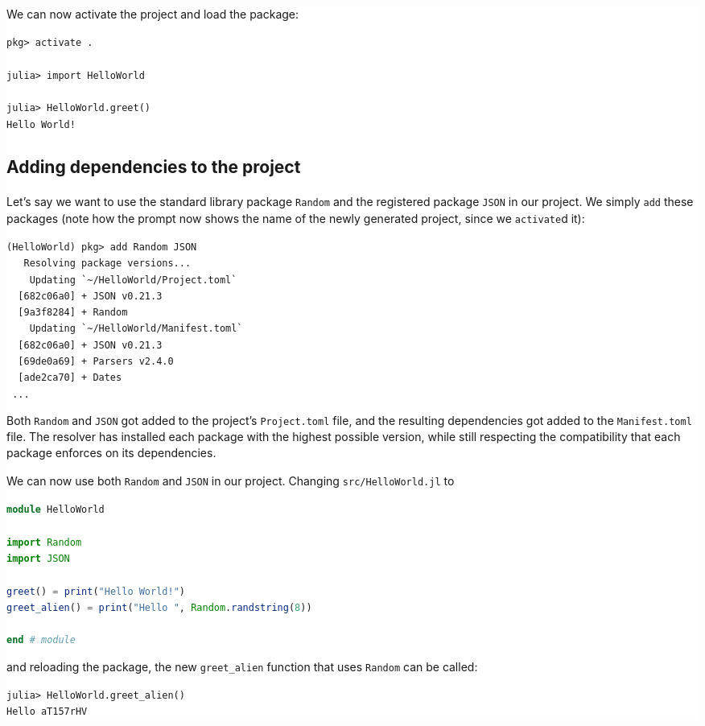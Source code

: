 We can now activate the project and load the package:

```julia-repl
pkg> activate .

julia> import HelloWorld

julia> HelloWorld.greet()
Hello World!
```

## Adding dependencies to the project

Let’s say we want to use the standard library package `Random` and the registered package `JSON` in our project.
We simply `add` these packages (note how the prompt now shows the name of the newly generated project,
since we `activate`d it):

```julia-repl
(HelloWorld) pkg> add Random JSON
   Resolving package versions...
    Updating `~/HelloWorld/Project.toml`
  [682c06a0] + JSON v0.21.3
  [9a3f8284] + Random
    Updating `~/HelloWorld/Manifest.toml`
  [682c06a0] + JSON v0.21.3
  [69de0a69] + Parsers v2.4.0
  [ade2ca70] + Dates
 ...
```

Both `Random` and `JSON` got added to the project’s `Project.toml` file, and the resulting dependencies got added to the `Manifest.toml` file.
The resolver has installed each package with the highest possible version, while still respecting the compatibility that each package enforces on its dependencies.

We can now use both `Random` and `JSON` in our project. Changing `src/HelloWorld.jl` to

```julia
module HelloWorld

import Random
import JSON

greet() = print("Hello World!")
greet_alien() = print("Hello ", Random.randstring(8))

end # module
```

and reloading the package, the new `greet_alien` function that uses `Random` can be called:

```julia-repl
julia> HelloWorld.greet_alien()
Hello aT157rHV
```
